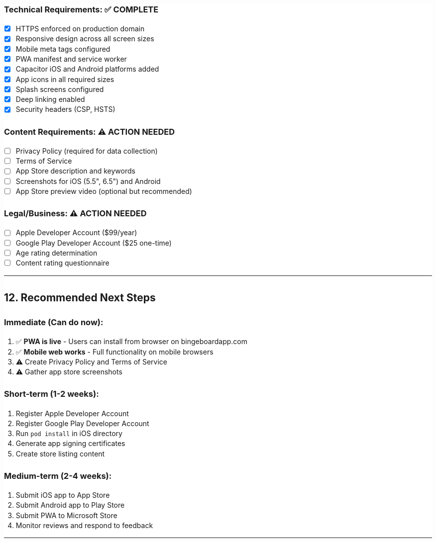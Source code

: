 ### Technical Requirements: ✅ COMPLETE
- [x] HTTPS enforced on production domain
- [x] Responsive design across all screen sizes
- [x] Mobile meta tags configured
- [x] PWA manifest and service worker
- [x] Capacitor iOS and Android platforms added
- [x] App icons in all required sizes
- [x] Splash screens configured
- [x] Deep linking enabled
- [x] Security headers (CSP, HSTS)

### Content Requirements: ⚠️ ACTION NEEDED
- [ ] Privacy Policy (required for data collection)
- [ ] Terms of Service
- [ ] App Store description and keywords
- [ ] Screenshots for iOS (5.5", 6.5") and Android
- [ ] App Store preview video (optional but recommended)

### Legal/Business: ⚠️ ACTION NEEDED
- [ ] Apple Developer Account ($99/year)
- [ ] Google Play Developer Account ($25 one-time)
- [ ] Age rating determination
- [ ] Content rating questionnaire

---

## 12. Recommended Next Steps

### Immediate (Can do now):
1. ✅ **PWA is live** - Users can install from browser on bingeboardapp.com
2. ✅ **Mobile web works** - Full functionality on mobile browsers
3. ⚠️ Create Privacy Policy and Terms of Service
4. ⚠️ Gather app store screenshots

### Short-term (1-2 weeks):
1. Register Apple Developer Account
2. Register Google Play Developer Account
3. Run `pod install` in iOS directory
4. Generate app signing certificates
5. Create store listing content

### Medium-term (2-4 weeks):
1. Submit iOS app to App Store
2. Submit Android app to Play Store
3. Submit PWA to Microsoft Store
4. Monitor reviews and respond to feedback

---
